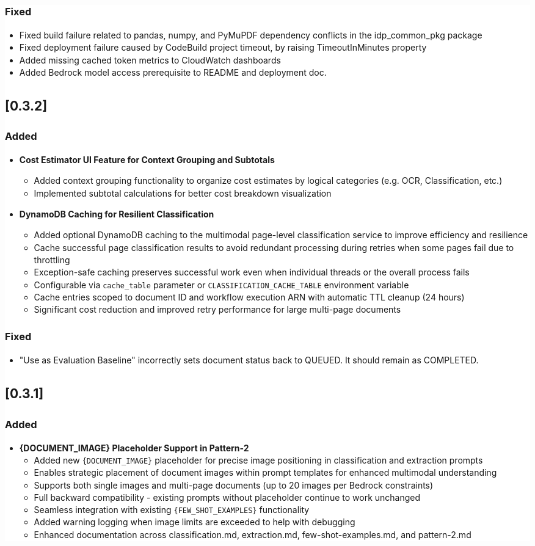 ### Fixed

- Fixed build failure related to pandas, numpy, and PyMuPDF dependency conflicts in the idp_common_pkg package
- Fixed deployment failure caused by CodeBuild project timeout, by raising TimeoutInMinutes property
- Added missing cached token metrics to CloudWatch dashboards
- Added Bedrock model access prerequisite to README and deployment doc.

## [0.3.2]

### Added

- **Cost Estimator UI Feature for Context Grouping and Subtotals**
  - Added context grouping functionality to organize cost estimates by logical categories (e.g. OCR, Classification, etc.)
  - Implemented subtotal calculations for better cost breakdown visualization

- **DynamoDB Caching for Resilient Classification**
  - Added optional DynamoDB caching to the multimodal page-level classification service to improve efficiency and resilience
  - Cache successful page classification results to avoid redundant processing during retries when some pages fail due to throttling
  - Exception-safe caching preserves successful work even when individual threads or the overall process fails
  - Configurable via `cache_table` parameter or `CLASSIFICATION_CACHE_TABLE` environment variable
  - Cache entries scoped to document ID and workflow execution ARN with automatic TTL cleanup (24 hours)
  - Significant cost reduction and improved retry performance for large multi-page documents

### Fixed

- "Use as Evaluation Baseline" incorrectly sets document status back to QUEUED. It should remain as COMPLETED.

## [0.3.1]

### Added

- **{DOCUMENT_IMAGE} Placeholder Support in Pattern-2**
  - Added new `{DOCUMENT_IMAGE}` placeholder for precise image positioning in classification and extraction prompts
  - Enables strategic placement of document images within prompt templates for enhanced multimodal understanding
  - Supports both single images and multi-page documents (up to 20 images per Bedrock constraints)
  - Full backward compatibility - existing prompts without placeholder continue to work unchanged
  - Seamless integration with existing `{FEW_SHOT_EXAMPLES}` functionality
  - Added warning logging when image limits are exceeded to help with debugging
  - Enhanced documentation across classification.md, extraction.md, few-shot-examples.md, and pattern-2.md
